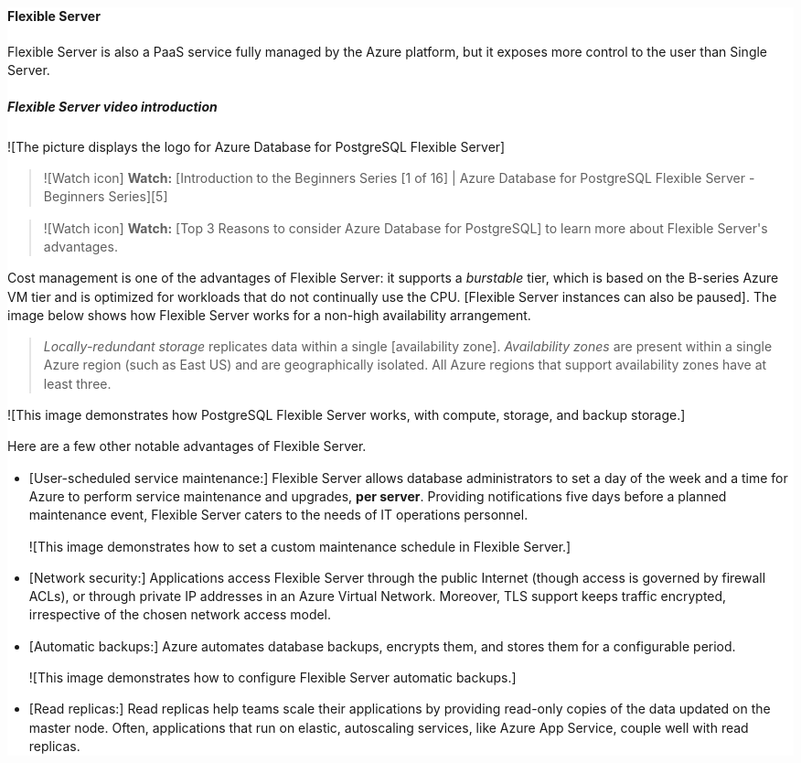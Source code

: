 #### Flexible Server

Flexible Server is also a PaaS service fully managed by the Azure
platform, but it exposes more control to the user than Single Server.

##### Flexible Server video introduction

![The picture displays the logo for Azure Database for PostgreSQL Flexible Server]

> ![Watch icon] **Watch:** [Introduction to the Beginners Series \[1 of
> 16\] \| Azure Database for PostgreSQL Flexible Server - Beginners Series][5]

> ![Watch icon] **Watch:** [Top 3 Reasons to consider Azure Database for
> PostgreSQL] to learn more about Flexible Server's advantages.

Cost management is one of the advantages of Flexible Server: it supports
a *burstable* tier, which is based on the B-series Azure VM tier and is
optimized for workloads that do not continually use the CPU. [Flexible
Server instances can also be paused]. The image below shows how Flexible
Server works for a non-high availability arrangement.

> *Locally-redundant storage* replicates data within a single
> [availability zone]. *Availability zones* are present within a single
> Azure region (such as East US) and are geographically isolated. All
> Azure regions that support availability zones have at least three.

![This image demonstrates how PostgreSQL Flexible Server works, with compute,
storage, and backup storage.]

Here are a few other notable advantages of Flexible Server.

-   [User-scheduled service maintenance:] Flexible Server allows
    database administrators to set a day of the week and a time for
    Azure to perform service maintenance and upgrades, **per server**.
    Providing notifications five days before a planned maintenance
    event, Flexible Server caters to the needs of IT operations
    personnel.

    ![This image demonstrates how to set a custom maintenance schedule
    in Flexible Server.]

-   [Network security:] Applications access Flexible Server through the
    public Internet (though access is governed by firewall ACLs), or
    through private IP addresses in an Azure Virtual Network. Moreover,
    TLS support keeps traffic encrypted, irrespective of the chosen
    network access model.

-   [Automatic backups:] Azure automates database backups, encrypts
    them, and stores them for a configurable period.

    ![This image demonstrates how to configure Flexible Server automatic
    backups.]

-   [Read replicas:] Read replicas help teams scale their applications
    by providing read-only copies of the data updated on the master
    node. Often, applications that run on elastic, autoscaling services,
    like Azure App Service, couple well with read replicas.
